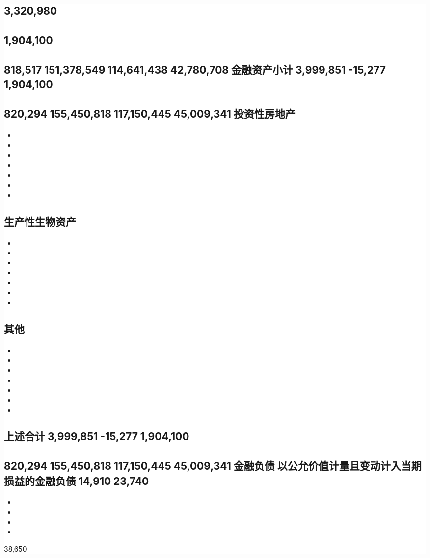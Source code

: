 3,320,980
-
1,904,100
-
818,517
151,378,549
114,641,438
42,780,708
金融资产小计
3,999,851
-15,277
1,904,100
-
820,294
155,450,818
117,150,445
45,009,341
投资性房地产
-
-
-
-
-
-
-
-
生产性生物资产
-
-
-
-
-
-
-
-
其他
-
-
-
-
-
-
-
-
上述合计
3,999,851
-15,277
1,904,100
-
820,294
155,450,818
117,150,445
45,009,341
金融负债
以公允价值计量且变动计入当期
损益的金融负债
14,910
23,740
-
-
-
-
-
38,650